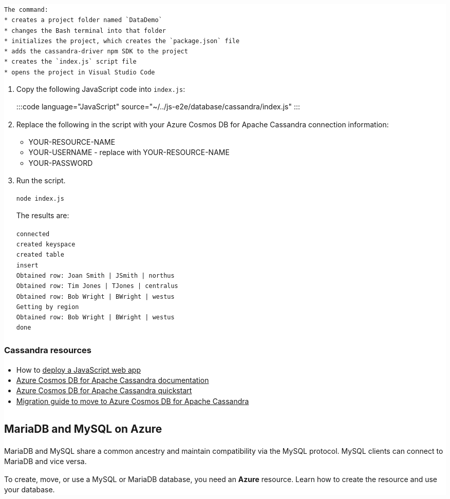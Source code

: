     The command:
    * creates a project folder named `DataDemo`
    * changes the Bash terminal into that folder
    * initializes the project, which creates the `package.json` file
    * adds the cassandra-driver npm SDK to the project
    * creates the `index.js` script file
    * opens the project in Visual Studio Code

1. Copy the following JavaScript code into `index.js`:

    :::code language="JavaScript" source="~/../js-e2e/database/cassandra/index.js" :::

1. Replace the following in the script with your Azure Cosmos DB for Apache Cassandra connection information:

    * YOUR-RESOURCE-NAME
    * YOUR-USERNAME - replace with YOUR-RESOURCE-NAME
    * YOUR-PASSWORD

1. Run the script.

    ```bash
    node index.js
    ```

    The results are:

    ```console
    connected
    created keyspace
    created table
    insert
    Obtained row: Joan Smith | JSmith | northus 
    Obtained row: Tim Jones | TJones | centralus 
    Obtained row: Bob Wright | BWright | westus
    Getting by region
    Obtained row: Bob Wright | BWright | westus 
    done
    ```

### Cassandra resources

* How to [deploy a JavaScript web app](./how-to/deploy-web-app.md)
* [Azure Cosmos DB for Apache Cassandra documentation](/azure/cosmos-db/cassandra-introduction)
* [Azure Cosmos DB for Apache Cassandra quickstart](/azure/cosmos-db/create-cassandra-nodejs)
* [Migration guide to move to Azure Cosmos DB for Apache Cassandra](/azure/cosmos-db/cassandra-migrate-cosmos-db-databricks)

## MariaDB and MySQL on Azure

MariaDB and MySQL share a common ancestry and maintain compatibility via the MySQL protocol. MySQL clients can connect to MariaDB and vice versa.

To create, move, or use a MySQL or MariaDB database, you need an **Azure** resource. Learn how to create the resource and use your database.
